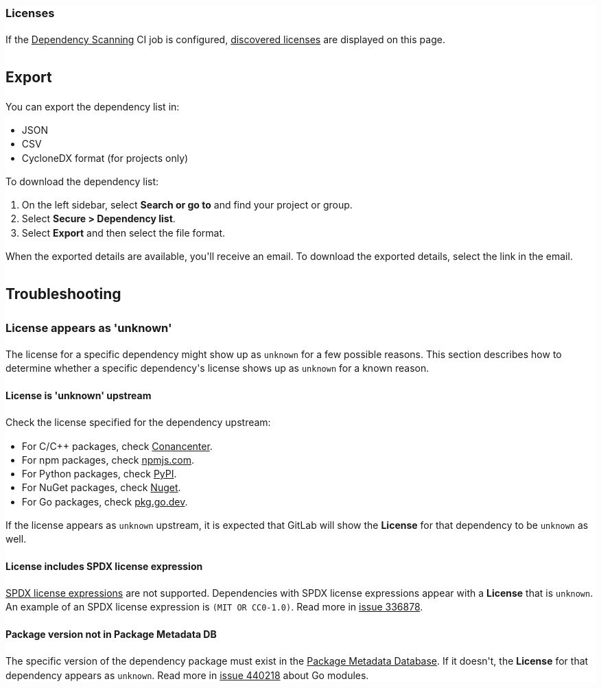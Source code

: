 ### Licenses

If the [Dependency Scanning](../dependency_scanning/_index.md) CI job is configured,
[discovered licenses](../../compliance/license_scanning_of_cyclonedx_files/_index.md) are displayed on this page.

## Export

You can export the dependency list in:

- JSON
- CSV
- CycloneDX format (for projects only)

To download the dependency list:

1. On the left sidebar, select **Search or go to** and find your project or group.
1. Select **Secure > Dependency list**.
1. Select **Export** and then select the file format.

When the exported details are available, you'll receive an email. To download the exported details, select the link in the email.

## Troubleshooting

### License appears as 'unknown'

The license for a specific dependency might show up as `unknown` for a few possible reasons. This section describes how to determine whether a specific dependency's license shows up as `unknown` for a known reason.

#### License is 'unknown' upstream

Check the license specified for the dependency upstream:

- For C/C++ packages, check [Conancenter](https://conan.io/center).
- For npm packages, check [npmjs.com](https://www.npmjs.com/).
- For Python packages, check [PyPI](https://pypi.org/).
- For NuGet packages, check [Nuget](https://www.nuget.org/packages).
- For Go packages, check [pkg.go.dev](https://pkg.go.dev/).

If the license appears as `unknown` upstream, it is expected that GitLab will show the **License** for that dependency to be `unknown` as well.

#### License includes SPDX license expression

[SPDX license expressions](https://spdx.github.io/spdx-spec/v2.3/SPDX-license-expressions/) are not supported. Dependencies with SPDX license expressions appear with a **License** that is `unknown`. An example of an SPDX license expression is `(MIT OR CC0-1.0)`. Read more in [issue 336878](https://gitlab.com/gitlab-org/gitlab/-/issues/336878).

#### Package version not in Package Metadata DB

The specific version of the dependency package must exist in the [Package Metadata Database](../../../topics/offline/quick_start_guide.md#enabling-the-package-metadata-database). If it doesn't, the **License** for that dependency appears as `unknown`. Read more in [issue 440218](https://gitlab.com/gitlab-org/gitlab/-/issues/440218) about Go modules.
